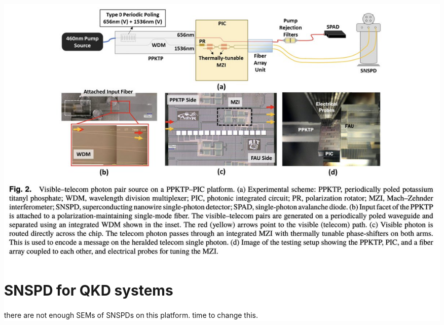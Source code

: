    ![20250507_020548_0.jpg](/assets/images/2025/20250505_20250512/20250507_020548_0.jpg)

# SNSPD for QKD systems

there are not enough SEMs of SNSPDs on this platform. time to change this.